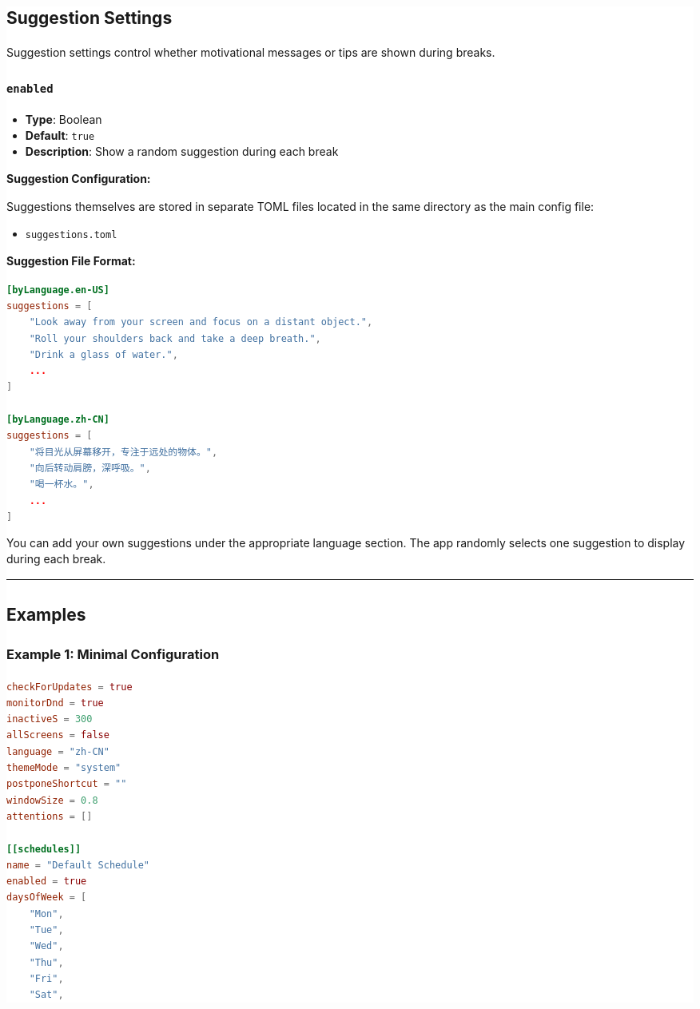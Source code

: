 
## Suggestion Settings

Suggestion settings control whether motivational messages or tips are shown during breaks.

### `enabled`
- **Type**: Boolean
- **Default**: `true`
- **Description**: Show a random suggestion during each break

**Suggestion Configuration:**

Suggestions themselves are stored in separate TOML files located in the same directory as the main config file:
- `suggestions.toml`

**Suggestion File Format:**

```toml
[byLanguage.en-US]
suggestions = [
    "Look away from your screen and focus on a distant object.",
    "Roll your shoulders back and take a deep breath.",
    "Drink a glass of water.",
    ...
]

[byLanguage.zh-CN]
suggestions = [
    "将目光从屏幕移开，专注于远处的物体。",
    "向后转动肩膀，深呼吸。",
    "喝一杯水。",
    ...
]
```

You can add your own suggestions under the appropriate language section. The app randomly selects one suggestion to display during each break.

---

## Examples

### Example 1: Minimal Configuration

```toml
checkForUpdates = true
monitorDnd = true
inactiveS = 300
allScreens = false
language = "zh-CN"
themeMode = "system"
postponeShortcut = ""
windowSize = 0.8
attentions = []

[[schedules]]
name = "Default Schedule"
enabled = true
daysOfWeek = [
    "Mon",
    "Tue",
    "Wed",
    "Thu",
    "Fri",
    "Sat",
```